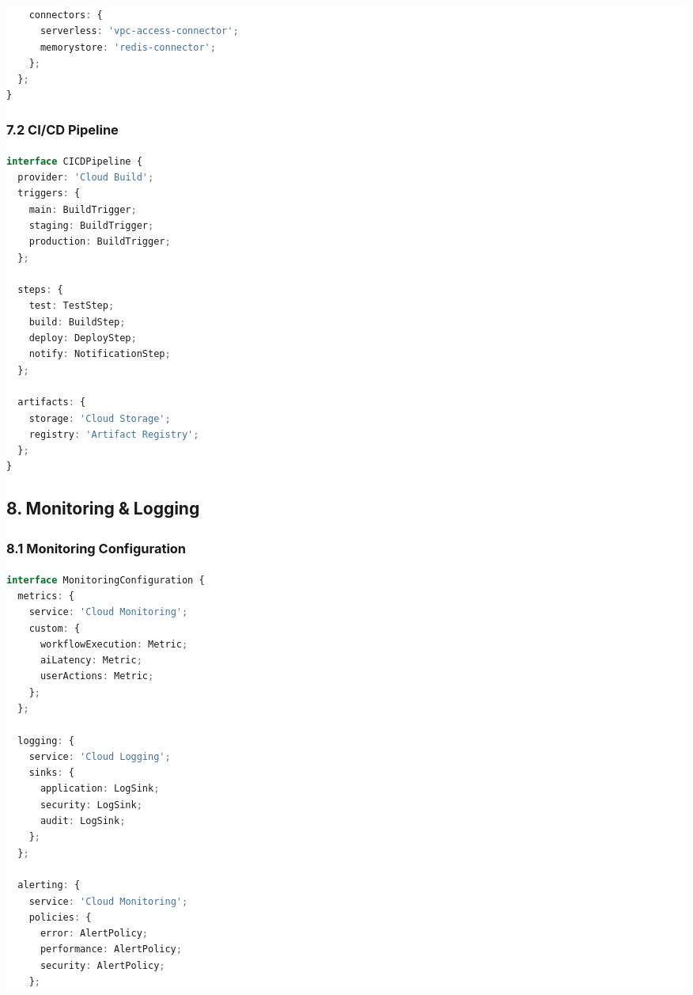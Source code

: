```typescript
    connectors: {
      serverless: 'vpc-access-connector';
      memorystore: 'redis-connector';
    };
  };
}
```

### 7.2 CI/CD Pipeline
```typescript
interface CICDPipeline {
  provider: 'Cloud Build';
  triggers: {
    main: BuildTrigger;
    staging: BuildTrigger;
    production: BuildTrigger;
  };
  
  steps: {
    test: TestStep;
    build: BuildStep;
    deploy: DeployStep;
    notify: NotificationStep;
  };
  
  artifacts: {
    storage: 'Cloud Storage';
    registry: 'Artifact Registry';
  };
}
```

## 8. Monitoring & Logging

### 8.1 Monitoring Configuration
```typescript
interface MonitoringConfiguration {
  metrics: {
    service: 'Cloud Monitoring';
    custom: {
      workflowExecution: Metric;
      aiLatency: Metric;
      userActions: Metric;
    };
  };
  
  logging: {
    service: 'Cloud Logging';
    sinks: {
      application: LogSink;
      security: LogSink;
      audit: LogSink;
    };
  };
  
  alerting: {
    service: 'Cloud Monitoring';
    policies: {
      error: AlertPolicy;
      performance: AlertPolicy;
      security: AlertPolicy;
    };
```